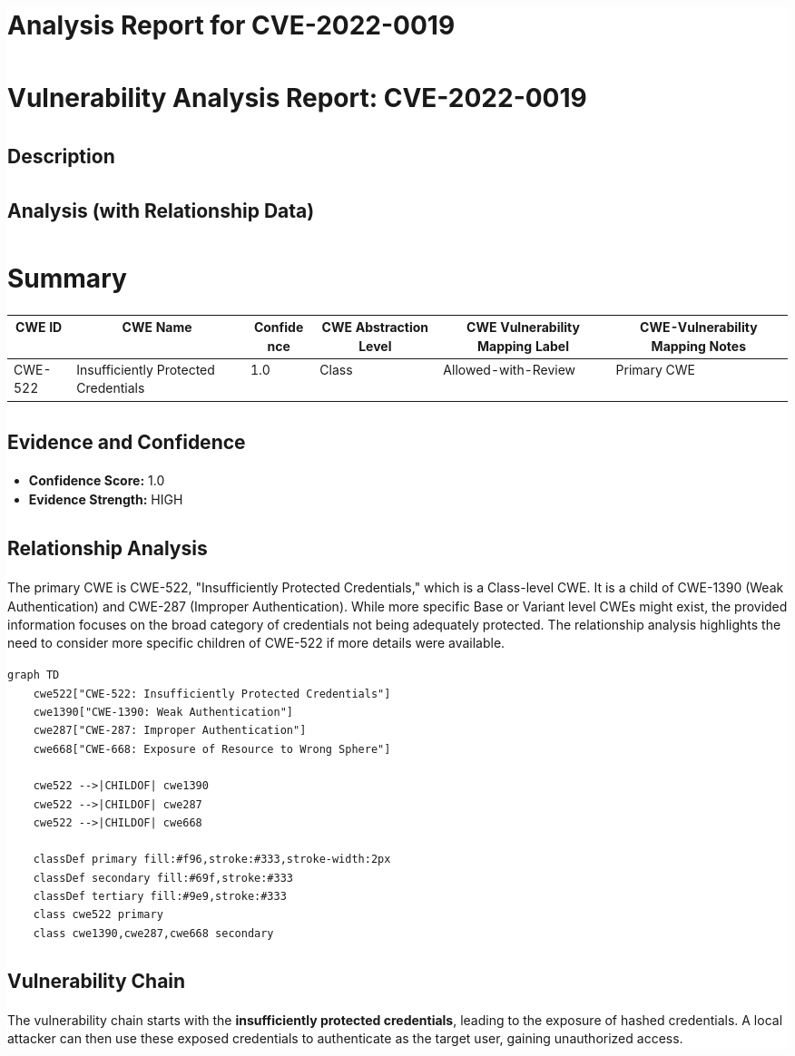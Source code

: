 # Analysis Report for CVE-2022-0019

# Vulnerability Analysis Report: CVE-2022-0019

## Description



## Analysis (with Relationship Data)

# Summary
| CWE ID | CWE Name | Confidence | CWE Abstraction Level | CWE Vulnerability Mapping Label | CWE-Vulnerability Mapping Notes |
|---|---|---|---|---|---|
| CWE-522 | Insufficiently Protected Credentials | 1.0 | Class | Allowed-with-Review | Primary CWE |

## Evidence and Confidence

*   **Confidence Score:** 1.0
*   **Evidence Strength:** HIGH

## Relationship Analysis
The primary CWE is CWE-522, "Insufficiently Protected Credentials," which is a Class-level CWE. It is a child of CWE-1390 (Weak Authentication) and CWE-287 (Improper Authentication). While more specific Base or Variant level CWEs might exist, the provided information focuses on the broad category of credentials not being adequately protected. The relationship analysis highlights the need to consider more specific children of CWE-522 if more details were available.

```mermaid
graph TD
    cwe522["CWE-522: Insufficiently Protected Credentials"]
    cwe1390["CWE-1390: Weak Authentication"]
    cwe287["CWE-287: Improper Authentication"]
    cwe668["CWE-668: Exposure of Resource to Wrong Sphere"]

    cwe522 -->|CHILDOF| cwe1390
    cwe522 -->|CHILDOF| cwe287
    cwe522 -->|CHILDOF| cwe668
    
    classDef primary fill:#f96,stroke:#333,stroke-width:2px
    classDef secondary fill:#69f,stroke:#333
    classDef tertiary fill:#9e9,stroke:#333
    class cwe522 primary
    class cwe1390,cwe287,cwe668 secondary
```

## Vulnerability Chain
The vulnerability chain starts with the **insufficiently protected credentials**, leading to the exposure of hashed credentials. A local attacker can then use these exposed credentials to authenticate as the target user, gaining unauthorized access.

